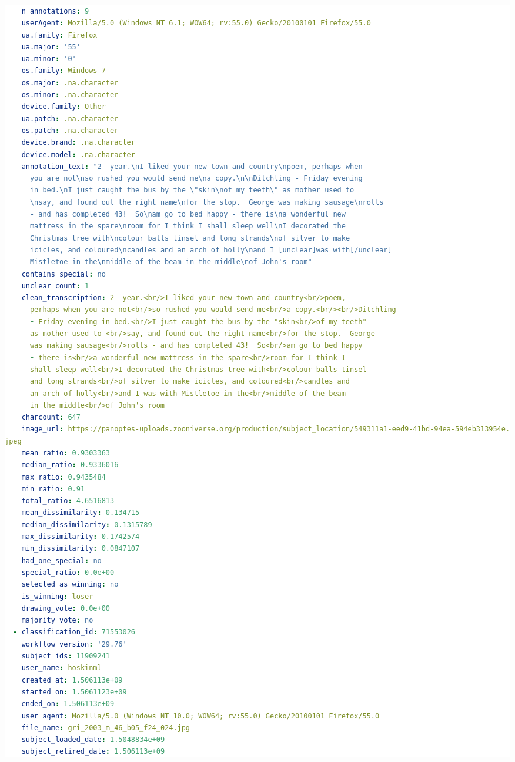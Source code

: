 ```yaml
    n_annotations: 9
    userAgent: Mozilla/5.0 (Windows NT 6.1; WOW64; rv:55.0) Gecko/20100101 Firefox/55.0
    ua.family: Firefox
    ua.major: '55'
    ua.minor: '0'
    os.family: Windows 7
    os.major: .na.character
    os.minor: .na.character
    device.family: Other
    ua.patch: .na.character
    os.patch: .na.character
    device.brand: .na.character
    device.model: .na.character
    annotation_text: "2  year.\nI liked your new town and country\npoem, perhaps when
      you are not\nso rushed you would send me\na copy.\n\nDitchling - Friday evening
      in bed.\nI just caught the bus by the \"skin\nof my teeth\" as mother used to
      \nsay, and found out the right name\nfor the stop.  George was making sausage\nrolls
      - and has completed 43!  So\nam go to bed happy - there is\na wonderful new
      mattress in the spare\nroom for I think I shall sleep well\nI decorated the
      Christmas tree with\ncolour balls tinsel and long strands\nof silver to make
      icicles, and coloured\ncandles and an arch of holly\nand I [unclear]was with[/unclear]
      Mistletoe in the\nmiddle of the beam in the middle\nof John's room"
    contains_special: no
    unclear_count: 1
    clean_transcription: 2  year.<br/>I liked your new town and country<br/>poem,
      perhaps when you are not<br/>so rushed you would send me<br/>a copy.<br/><br/>Ditchling
      - Friday evening in bed.<br/>I just caught the bus by the "skin<br/>of my teeth"
      as mother used to <br/>say, and found out the right name<br/>for the stop.  George
      was making sausage<br/>rolls - and has completed 43!  So<br/>am go to bed happy
      - there is<br/>a wonderful new mattress in the spare<br/>room for I think I
      shall sleep well<br/>I decorated the Christmas tree with<br/>colour balls tinsel
      and long strands<br/>of silver to make icicles, and coloured<br/>candles and
      an arch of holly<br/>and I was with Mistletoe in the<br/>middle of the beam
      in the middle<br/>of John's room
    charcount: 647
    image_url: https://panoptes-uploads.zooniverse.org/production/subject_location/549311a1-eed9-41bd-94ea-594eb313954e.jpeg
    mean_ratio: 0.9303363
    median_ratio: 0.9336016
    max_ratio: 0.9435484
    min_ratio: 0.91
    total_ratio: 4.6516813
    mean_dissimilarity: 0.134715
    median_dissimilarity: 0.1315789
    max_dissimilarity: 0.1742574
    min_dissimilarity: 0.0847107
    had_one_special: no
    special_ratio: 0.0e+00
    selected_as_winning: no
    is_winning: loser
    drawing_vote: 0.0e+00
    majority_vote: no
  - classification_id: 71553026
    workflow_version: '29.76'
    subject_ids: 11909241
    user_name: hoskinml
    created_at: 1.506113e+09
    started_on: 1.5061123e+09
    ended_on: 1.506113e+09
    user_agent: Mozilla/5.0 (Windows NT 10.0; WOW64; rv:55.0) Gecko/20100101 Firefox/55.0
    file_name: gri_2003_m_46_b05_f24_024.jpg
    subject_loaded_date: 1.5048834e+09
    subject_retired_date: 1.506113e+09
```